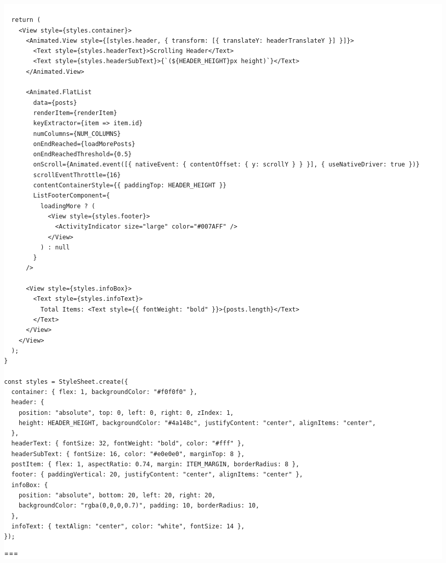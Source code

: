 ```

  return (
    <View style={styles.container}>
      <Animated.View style={[styles.header, { transform: [{ translateY: headerTranslateY }] }]}>
        <Text style={styles.headerText}>Scrolling Header</Text>
        <Text style={styles.headerSubText}>{`(${HEADER_HEIGHT}px height)`}</Text>
      </Animated.View>

      <Animated.FlatList
        data={posts}
        renderItem={renderItem}
        keyExtractor={item => item.id}
        numColumns={NUM_COLUMNS}
        onEndReached={loadMorePosts}
        onEndReachedThreshold={0.5}
        onScroll={Animated.event([{ nativeEvent: { contentOffset: { y: scrollY } } }], { useNativeDriver: true })}
        scrollEventThrottle={16}
        contentContainerStyle={{ paddingTop: HEADER_HEIGHT }}
        ListFooterComponent={
          loadingMore ? (
            <View style={styles.footer}>
              <ActivityIndicator size="large" color="#007AFF" />
            </View>
          ) : null
        }
      />

      <View style={styles.infoBox}>
        <Text style={styles.infoText}>
          Total Items: <Text style={{ fontWeight: "bold" }}>{posts.length}</Text>
        </Text>
      </View>
    </View>
  );
}

const styles = StyleSheet.create({
  container: { flex: 1, backgroundColor: "#f0f0f0" },
  header: {
    position: "absolute", top: 0, left: 0, right: 0, zIndex: 1,
    height: HEADER_HEIGHT, backgroundColor: "#4a148c", justifyContent: "center", alignItems: "center",
  },
  headerText: { fontSize: 32, fontWeight: "bold", color: "#fff" },
  headerSubText: { fontSize: 16, color: "#e0e0e0", marginTop: 8 },
  postItem: { flex: 1, aspectRatio: 0.74, margin: ITEM_MARGIN, borderRadius: 8 },
  footer: { paddingVertical: 20, justifyContent: "center", alignItems: "center" },
  infoBox: {
    position: "absolute", bottom: 20, left: 20, right: 20,
    backgroundColor: "rgba(0,0,0,0.7)", padding: 10, borderRadius: 10,
  },
  infoText: { textAlign: "center", color: "white", fontSize: 14 },
});
```


===
